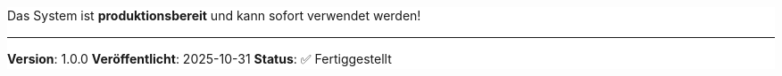 Das System ist **produktionsbereit** und kann sofort verwendet werden!

---

**Version**: 1.0.0
**Veröffentlicht**: 2025-10-31
**Status**: ✅ Fertiggestellt
